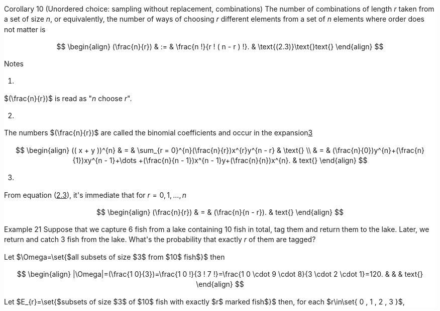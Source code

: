 Corollary 10 (Unordered choice: sampling without replacement,
combinations)
The number of combinations of length $r$ taken from a set of size $n$,
or equivalently, the number of ways of choosing $r$ different elements
from a set of $n$ elements where order does not matter is

$$
\begin{align}
(\frac{n}{r}) & := & \frac{n !}{r ! ( n - r ) !}. & \text{(2.3)}\text{}text{}
\end{align}
$$

Notes

1.  

$(\frac{n}{r})$ is read as "$n$ choose $r$".

2.  

The numbers $(\frac{n}{r})$ are called the binomial
coefficients and occur in the expansion[3](#fn3x2)

$$
\begin{align}
(( x + y ))^{n} & = & \sum_{r = 0}^{n}(\frac{n}{r})x^{r}y^{n - r} & \text{} \\ & = & (\frac{n}{0})y^{n}+(\frac{n}{1})xy^{n - 1}+\dots +(\frac{n}{n - 1})x^{n - 1}y+(\frac{n}{n})x^{n}. & text{}
\end{align}
$$

3.  

From equation ([2.3](#x15-25002r2.3)), it's immediate that for
$r=0,1,…⁡,n$

$$
\begin{align}
(\frac{n}{r}) & = & (\frac{n}{n - r}). & text{}
\end{align}
$$

Example 21 Suppose that we capture $6$ fish from a lake containing $10$
fish in total, tag them and return them to the lake. Later, we return
and catch $3$ fish from the lake. What's the probability that exactly
$r$ of them are tagged?

Let $\Omega=\set{$all subsets of size $3$ from $10$ fish$}$
then

$$
\begin{align}
|\Omega|=(\frac{1 0}{3})=\frac{1 0 !}{3 ! 7 !}=\frac{1 0 \cdot 9 \cdot 8}{3 \cdot 2 \cdot 1}=120. & & & text{}
\end{align}
$$

Let $E_{r}=\set{$subsets of size $3$ of $10$ fish with exactly $r$
marked fish$}$ then, for each
$r\in\set{ 0 , 1 , 2 , 3 }$,
